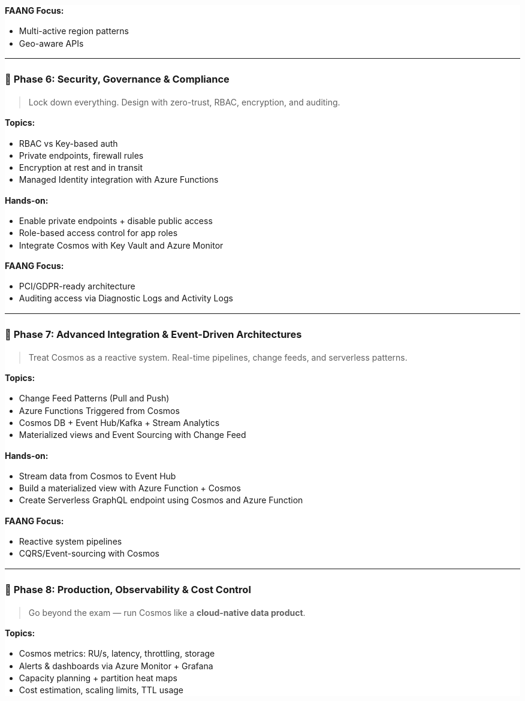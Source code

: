 **FAANG Focus:**
- Multi-active region patterns
- Geo-aware APIs

---

### 🔹 **Phase 6: Security, Governance & Compliance**
> Lock down everything. Design with zero-trust, RBAC, encryption, and auditing.

**Topics:**
- RBAC vs Key-based auth
- Private endpoints, firewall rules
- Encryption at rest and in transit
- Managed Identity integration with Azure Functions

**Hands-on:**
- Enable private endpoints + disable public access
- Role-based access control for app roles
- Integrate Cosmos with Key Vault and Azure Monitor

**FAANG Focus:**
- PCI/GDPR-ready architecture
- Auditing access via Diagnostic Logs and Activity Logs

---

### 🔹 **Phase 7: Advanced Integration & Event-Driven Architectures**
> Treat Cosmos as a reactive system. Real-time pipelines, change feeds, and serverless patterns.

**Topics:**
- Change Feed Patterns (Pull and Push)
- Azure Functions Triggered from Cosmos
- Cosmos DB + Event Hub/Kafka + Stream Analytics
- Materialized views and Event Sourcing with Change Feed

**Hands-on:**
- Stream data from Cosmos to Event Hub
- Build a materialized view with Azure Function + Cosmos
- Create Serverless GraphQL endpoint using Cosmos and Azure Function

**FAANG Focus:**
- Reactive system pipelines
- CQRS/Event-sourcing with Cosmos

---

### 🔹 **Phase 8: Production, Observability & Cost Control**
> Go beyond the exam — run Cosmos like a **cloud-native data product**.

**Topics:**
- Cosmos metrics: RU/s, latency, throttling, storage
- Alerts & dashboards via Azure Monitor + Grafana
- Capacity planning + partition heat maps
- Cost estimation, scaling limits, TTL usage
